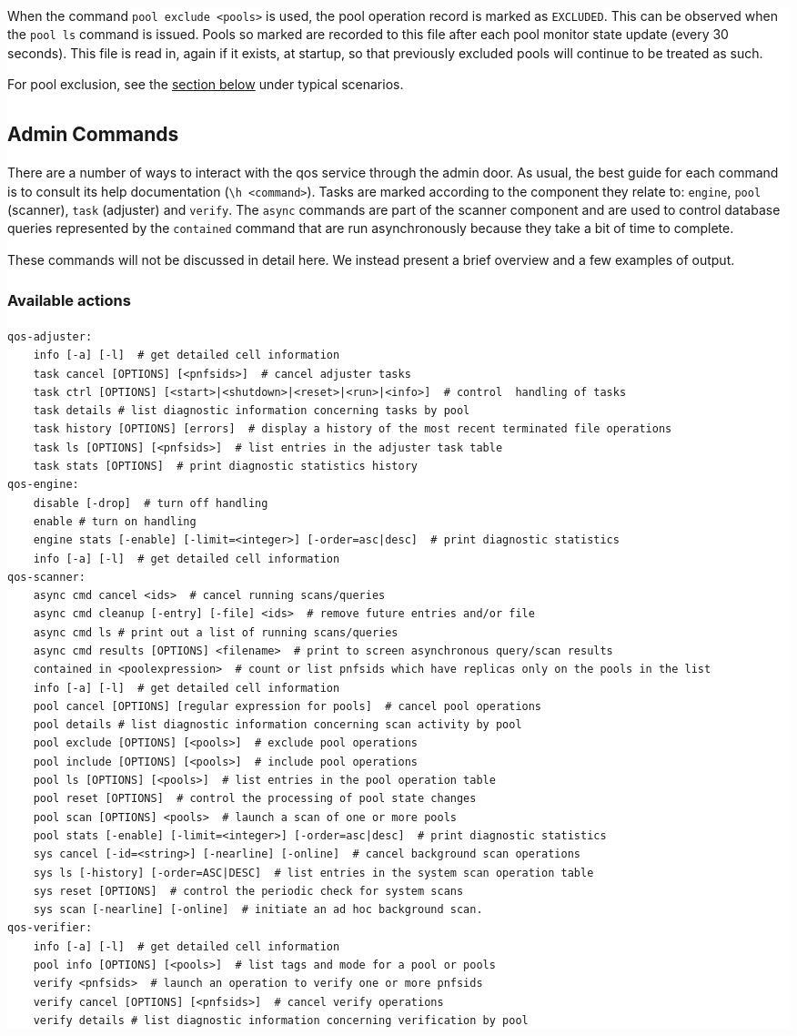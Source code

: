 When the command `pool exclude <pools>` is used, the pool operation record is
marked as `EXCLUDED`. This can be observed when the `pool ls` command is issued.
Pools so marked are recorded to this file after each pool monitor state update
(every 30 seconds). This file is read in, again if it exists, at startup, so
that previously excluded pools will continue to be treated as such.

For pool exclusion, see the [section below](config-qos-engine.md/#exclude-a-pool-from-qos-handling)
under typical scenarios.

## Admin Commands

There are a number of ways to interact with the qos service through the
admin door. As usual, the best guide for each command is to consult its help
documentation (`\h <command>`).  Tasks are marked according to the component they
relate to:  ``engine``, ``pool`` (scanner), ``task`` (adjuster) and ``verify``.  The
``async`` commands are part of the scanner component and are used to control
database queries represented by the ``contained`` command that are run asynchronously
because they take a bit of time to complete.

These commands will not be discussed in detail here. We instead present a brief
overview and a few examples of output.

### Available actions

```
qos-adjuster:
    info [-a] [-l]  # get detailed cell information
    task cancel [OPTIONS] [<pnfsids>]  # cancel adjuster tasks
    task ctrl [OPTIONS] [<start>|<shutdown>|<reset>|<run>|<info>]  # control  handling of tasks
    task details # list diagnostic information concerning tasks by pool
    task history [OPTIONS] [errors]  # display a history of the most recent terminated file operations
    task ls [OPTIONS] [<pnfsids>]  # list entries in the adjuster task table
    task stats [OPTIONS]  # print diagnostic statistics history
qos-engine:
    disable [-drop]  # turn off handling
    enable # turn on handling
    engine stats [-enable] [-limit=<integer>] [-order=asc|desc]  # print diagnostic statistics
    info [-a] [-l]  # get detailed cell information
qos-scanner:
    async cmd cancel <ids>  # cancel running scans/queries
    async cmd cleanup [-entry] [-file] <ids>  # remove future entries and/or file
    async cmd ls # print out a list of running scans/queries
    async cmd results [OPTIONS] <filename>  # print to screen asynchronous query/scan results
    contained in <poolexpression>  # count or list pnfsids which have replicas only on the pools in the list
    info [-a] [-l]  # get detailed cell information
    pool cancel [OPTIONS] [regular expression for pools]  # cancel pool operations
    pool details # list diagnostic information concerning scan activity by pool
    pool exclude [OPTIONS] [<pools>]  # exclude pool operations
    pool include [OPTIONS] [<pools>]  # include pool operations
    pool ls [OPTIONS] [<pools>]  # list entries in the pool operation table
    pool reset [OPTIONS]  # control the processing of pool state changes
    pool scan [OPTIONS] <pools>  # launch a scan of one or more pools
    pool stats [-enable] [-limit=<integer>] [-order=asc|desc]  # print diagnostic statistics
    sys cancel [-id=<string>] [-nearline] [-online]  # cancel background scan operations
    sys ls [-history] [-order=ASC|DESC]  # list entries in the system scan operation table
    sys reset [OPTIONS]  # control the periodic check for system scans
    sys scan [-nearline] [-online]  # initiate an ad hoc background scan.
qos-verifier:
    info [-a] [-l]  # get detailed cell information
    pool info [OPTIONS] [<pools>]  # list tags and mode for a pool or pools
    verify <pnfsids>  # launch an operation to verify one or more pnfsids
    verify cancel [OPTIONS] [<pnfsids>]  # cancel verify operations
    verify details # list diagnostic information concerning verification by pool
```